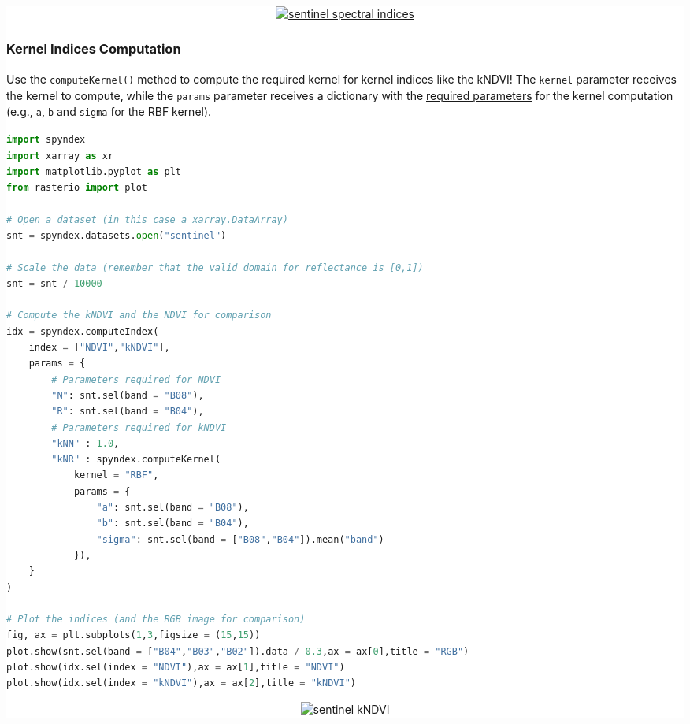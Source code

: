 <p align="center">
  <a href="https://github.com/davemlz/spyndex"><img src="https://raw.githubusercontent.com/davemlz/spyndex/main/docs/_static/sentinel.png" alt="sentinel spectral indices"></a>
</p>

### Kernel Indices Computation

Use the `computeKernel()` method to compute the required kernel for kernel indices like
the kNDVI! The `kernel` parameter receives the kernel to compute, while the `params` 
parameter receives a dictionary with the
[required parameters](https://github.com/davemlz/awesome-ee-spectral-indices#expressions)
for the kernel computation (e.g., `a`, `b` and `sigma` for the RBF kernel).

```python
import spyndex
import xarray as xr
import matplotlib.pyplot as plt
from rasterio import plot

# Open a dataset (in this case a xarray.DataArray)
snt = spyndex.datasets.open("sentinel")

# Scale the data (remember that the valid domain for reflectance is [0,1])
snt = snt / 10000

# Compute the kNDVI and the NDVI for comparison
idx = spyndex.computeIndex(
    index = ["NDVI","kNDVI"],
    params = {
        # Parameters required for NDVI
        "N": snt.sel(band = "B08"),
        "R": snt.sel(band = "B04"),
        # Parameters required for kNDVI
        "kNN" : 1.0,
        "kNR" : spyndex.computeKernel(
            kernel = "RBF",
            params = {
                "a": snt.sel(band = "B08"),
                "b": snt.sel(band = "B04"),
                "sigma": snt.sel(band = ["B08","B04"]).mean("band")
            }),
    }
)

# Plot the indices (and the RGB image for comparison)
fig, ax = plt.subplots(1,3,figsize = (15,15))
plot.show(snt.sel(band = ["B04","B03","B02"]).data / 0.3,ax = ax[0],title = "RGB")
plot.show(idx.sel(index = "NDVI"),ax = ax[1],title = "NDVI")
plot.show(idx.sel(index = "kNDVI"),ax = ax[2],title = "kNDVI")
```

<p align="center">
  <a href="https://github.com/davemlz/spyndex"><img src="https://raw.githubusercontent.com/davemlz/spyndex/main/docs/_static/kNDVI.png" alt="sentinel kNDVI"></a>
</p>
